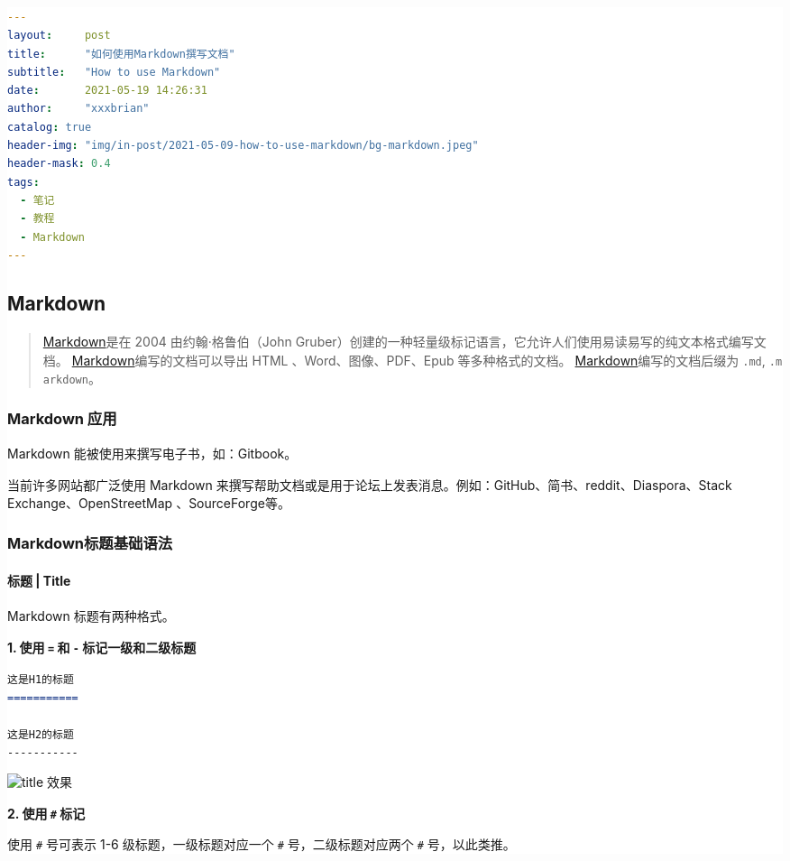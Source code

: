 ```yaml
---
layout:     post
title:      "如何使用Markdown撰写文档"
subtitle:   "How to use Markdown"
date:       2021-05-19 14:26:31
author:     "xxxbrian"
catalog: true
header-img: "img/in-post/2021-05-09-how-to-use-markdown/bg-markdown.jpeg"
header-mask: 0.4
tags:
  - 笔记
  - 教程
  - Markdown
---
```


## Markdown

>[Markdown](https://daringfireball.net/projects/markdown/)是在 2004 由约翰·格鲁伯（John Gruber）创建的一种轻量级标记语言，它允许人们使用易读易写的纯文本格式编写文档。
>[Markdown](https://daringfireball.net/projects/markdown/)编写的文档可以导出 HTML 、Word、图像、PDF、Epub 等多种格式的文档。
>[Markdown](https://daringfireball.net/projects/markdown/)编写的文档后缀为 `.md`, `.markdown`。

### Markdown 应用

Markdown 能被使用来撰写电子书，如：Gitbook。

当前许多网站都广泛使用 Markdown 来撰写帮助文档或是用于论坛上发表消息。例如：GitHub、简书、reddit、Diaspora、Stack Exchange、OpenStreetMap 、SourceForge等。

### Markdown标题基础语法

#### 标题 | Title

Markdown 标题有两种格式。

__1. 使用 `=` 和 `-` 标记一级和二级标题__

```markdown
这是H1的标题
===========

这是H2的标题
-----------
```

![title 效果](/img/in-post/2021-05-09-how-to-use-markdown/markdown_title1.png)

__2. 使用 `#` 标记__

使用 `#` 号可表示 1-6 级标题，一级标题对应一个 `#` 号，二级标题对应两个 `#` 号，以此类推。

